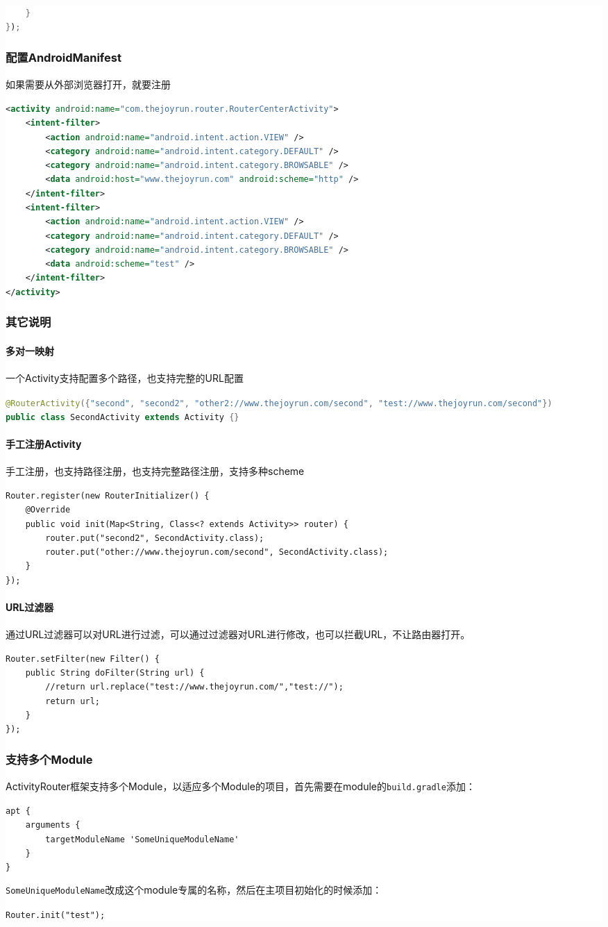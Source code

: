 ```java
    }
});
```
### 配置AndroidManifest
如果需要从外部浏览器打开，就要注册
```xml
<activity android:name="com.thejoyrun.router.RouterCenterActivity">
    <intent-filter>
        <action android:name="android.intent.action.VIEW" />
        <category android:name="android.intent.category.DEFAULT" />
        <category android:name="android.intent.category.BROWSABLE" />
        <data android:host="www.thejoyrun.com" android:scheme="http" />
    </intent-filter>
    <intent-filter>
        <action android:name="android.intent.action.VIEW" />
        <category android:name="android.intent.category.DEFAULT" />
        <category android:name="android.intent.category.BROWSABLE" />
        <data android:scheme="test" />
    </intent-filter>
</activity>
```
### 其它说明
#### 多对一映射
一个Activity支持配置多个路径，也支持完整的URL配置
```java
@RouterActivity({"second", "second2", "other2://www.thejoyrun.com/second", "test://www.thejoyrun.com/second"})
public class SecondActivity extends Activity {}
```
#### 手工注册Activity
手工注册，也支持路径注册，也支持完整路径注册，支持多种scheme
```
Router.register(new RouterInitializer() {
    @Override
    public void init(Map<String, Class<? extends Activity>> router) {
        router.put("second2", SecondActivity.class);
        router.put("other://www.thejoyrun.com/second", SecondActivity.class);
    }
});
```
#### URL过滤器
通过URL过滤器可以对URL进行过滤，可以通过过滤器对URL进行修改，也可以拦截URL，不让路由器打开。
```
Router.setFilter(new Filter() {
    public String doFilter(String url) {
    	//return url.replace("test://www.thejoyrun.com/","test://");
        return url;
    }
});
```
### 支持多个Module
ActivityRouter框架支持多个Module，以适应多个Module的项目，首先需要在module的`build.gradle`添加：
```
apt {
    arguments {
        targetModuleName 'SomeUniqueModuleName'
    }
}
```
`SomeUniqueModuleName`改成这个module专属的名称，然后在主项目初始化的时候添加：
```
Router.init("test");
```
